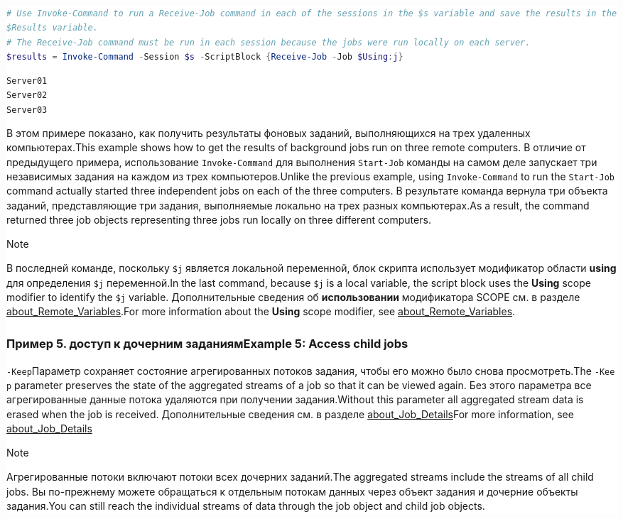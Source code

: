 ```powershell
# Use Invoke-Command to run a Receive-Job command in each of the sessions in the $s variable and save the results in the $Results variable.
# The Receive-Job command must be run in each session because the jobs were run locally on each server.
$results = Invoke-Command -Session $s -ScriptBlock {Receive-Job -Job $Using:j}
```

```Output
Server01
Server02
Server03
```

<span data-ttu-id="4aef8-143">В этом примере показано, как получить результаты фоновых заданий, выполняющихся на трех удаленных компьютерах.</span><span class="sxs-lookup"><span data-stu-id="4aef8-143">This example shows how to get the results of background jobs run on three remote computers.</span></span>
<span data-ttu-id="4aef8-144">В отличие от предыдущего примера, использование `Invoke-Command` для выполнения `Start-Job` команды на самом деле запускает три независимых задания на каждом из трех компьютеров.</span><span class="sxs-lookup"><span data-stu-id="4aef8-144">Unlike the previous example, using `Invoke-Command` to run the `Start-Job` command actually started three independent jobs on each of the three computers.</span></span> <span data-ttu-id="4aef8-145">В результате команда вернула три объекта заданий, представляющие три задания, выполняемые локально на трех разных компьютерах.</span><span class="sxs-lookup"><span data-stu-id="4aef8-145">As a result, the command returned three job objects representing three jobs run locally on three different computers.</span></span>

> [!NOTE]
> <span data-ttu-id="4aef8-146">В последней команде, поскольку `$j` является локальной переменной, блок скрипта использует модификатор области **using** для определения `$j` переменной.</span><span class="sxs-lookup"><span data-stu-id="4aef8-146">In the last command, because `$j` is a local variable, the script block uses the **Using** scope modifier to identify the `$j` variable.</span></span> <span data-ttu-id="4aef8-147">Дополнительные сведения об **использовании** модификатора SCOPE см. в разделе [about_Remote_Variables](./About/about_Remote_Variables.md).</span><span class="sxs-lookup"><span data-stu-id="4aef8-147">For more information about the **Using** scope modifier, see [about_Remote_Variables](./About/about_Remote_Variables.md).</span></span>

### <span data-ttu-id="4aef8-148">Пример 5. доступ к дочерним заданиям</span><span class="sxs-lookup"><span data-stu-id="4aef8-148">Example 5: Access child jobs</span></span>

<span data-ttu-id="4aef8-149">`-Keep`Параметр сохраняет состояние агрегированных потоков задания, чтобы его можно было снова просмотреть.</span><span class="sxs-lookup"><span data-stu-id="4aef8-149">The `-Keep` parameter preserves the state of the aggregated streams of a job so that it can be viewed again.</span></span> <span data-ttu-id="4aef8-150">Без этого параметра все агрегированные данные потока удаляются при получении задания.</span><span class="sxs-lookup"><span data-stu-id="4aef8-150">Without this parameter all aggregated stream data is erased when the job is received.</span></span> <span data-ttu-id="4aef8-151">Дополнительные сведения см. в разделе [about_Job_Details](About/about_Job_Details.md#child-jobs)</span><span class="sxs-lookup"><span data-stu-id="4aef8-151">For more information, see [about_Job_Details](About/about_Job_Details.md#child-jobs)</span></span>

> [!NOTE]
> <span data-ttu-id="4aef8-152">Агрегированные потоки включают потоки всех дочерних заданий.</span><span class="sxs-lookup"><span data-stu-id="4aef8-152">The aggregated streams include the streams of all child jobs.</span></span> <span data-ttu-id="4aef8-153">Вы по-прежнему можете обращаться к отдельным потокам данных через объект задания и дочерние объекты задания.</span><span class="sxs-lookup"><span data-stu-id="4aef8-153">You can still reach the individual streams of data through the job object and child job objects.</span></span>
